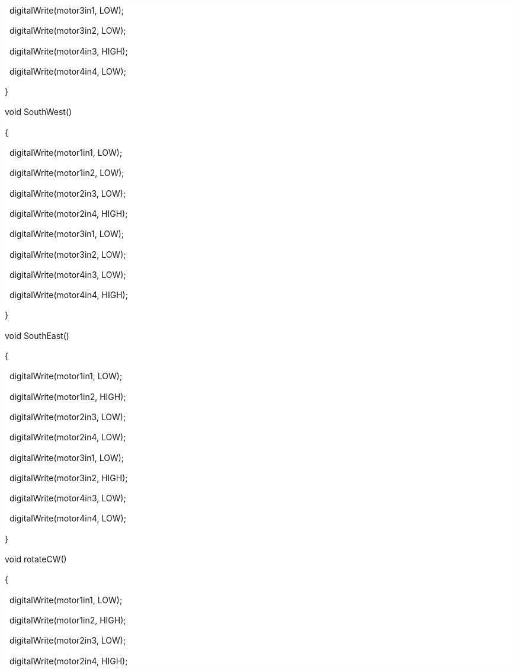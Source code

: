   digitalWrite(motor3in1, LOW);

  digitalWrite(motor3in2, LOW);

  digitalWrite(motor4in3, HIGH);

  digitalWrite(motor4in4, LOW);

}

void SouthWest() 

{

  digitalWrite(motor1in1, LOW);

  digitalWrite(motor1in2, LOW);

  digitalWrite(motor2in3, LOW);

  digitalWrite(motor2in4, HIGH);

  digitalWrite(motor3in1, LOW);

  digitalWrite(motor3in2, LOW);

  digitalWrite(motor4in3, LOW);

  digitalWrite(motor4in4, HIGH);

}

void SouthEast() 

{

  digitalWrite(motor1in1, LOW);

  digitalWrite(motor1in2, HIGH);

  digitalWrite(motor2in3, LOW);

  digitalWrite(motor2in4, LOW);

  digitalWrite(motor3in1, LOW);

  digitalWrite(motor3in2, HIGH);

  digitalWrite(motor4in3, LOW);

  digitalWrite(motor4in4, LOW);

}

void rotateCW() 

{

  digitalWrite(motor1in1, LOW);

  digitalWrite(motor1in2, HIGH);

  digitalWrite(motor2in3, LOW);

  digitalWrite(motor2in4, HIGH);
